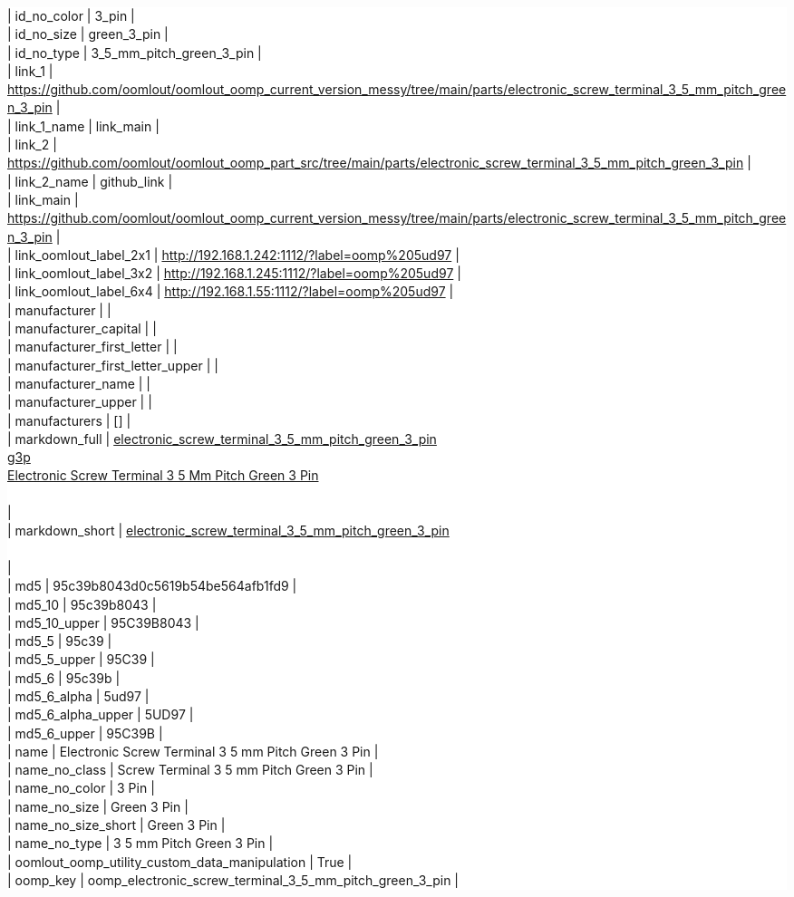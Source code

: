 | id_no_color | 3_pin |  
| id_no_size | green_3_pin |  
| id_no_type | 3_5_mm_pitch_green_3_pin |  
| link_1 | https://github.com/oomlout/oomlout_oomp_current_version_messy/tree/main/parts/electronic_screw_terminal_3_5_mm_pitch_green_3_pin |  
| link_1_name | link_main |  
| link_2 | https://github.com/oomlout/oomlout_oomp_part_src/tree/main/parts/electronic_screw_terminal_3_5_mm_pitch_green_3_pin |  
| link_2_name | github_link |  
| link_main | https://github.com/oomlout/oomlout_oomp_current_version_messy/tree/main/parts/electronic_screw_terminal_3_5_mm_pitch_green_3_pin |  
| link_oomlout_label_2x1 | http://192.168.1.242:1112/?label=oomp%205ud97 |  
| link_oomlout_label_3x2 | http://192.168.1.245:1112/?label=oomp%205ud97 |  
| link_oomlout_label_6x4 | http://192.168.1.55:1112/?label=oomp%205ud97 |  
| manufacturer |  |  
| manufacturer_capital |  |  
| manufacturer_first_letter |  |  
| manufacturer_first_letter_upper |  |  
| manufacturer_name |  |  
| manufacturer_upper |  |  
| manufacturers | [] |  
| markdown_full | [electronic_screw_terminal_3_5_mm_pitch_green_3_pin](https://github.com/oomlout/oomlout_oomp_current_version_messy/tree/main/parts/electronic_screw_terminal_3_5_mm_pitch_green_3_pin)<br>[g3p](https://github.com/oomlout/oomlout_oomp_current_version_messy/tree/main/parts/electronic_screw_terminal_3_5_mm_pitch_green_3_pin)<br>[Electronic Screw Terminal 3 5 Mm Pitch Green 3 Pin](https://github.com/oomlout/oomlout_oomp_current_version_messy/tree/main/parts/electronic_screw_terminal_3_5_mm_pitch_green_3_pin)<br><br> |  
| markdown_short | [electronic_screw_terminal_3_5_mm_pitch_green_3_pin](https://github.com/oomlout/oomlout_oomp_current_version_messy/tree/main/parts/electronic_screw_terminal_3_5_mm_pitch_green_3_pin)<br><br> |  
| md5 | 95c39b8043d0c5619b54be564afb1fd9 |  
| md5_10 | 95c39b8043 |  
| md5_10_upper | 95C39B8043 |  
| md5_5 | 95c39 |  
| md5_5_upper | 95C39 |  
| md5_6 | 95c39b |  
| md5_6_alpha | 5ud97 |  
| md5_6_alpha_upper | 5UD97 |  
| md5_6_upper | 95C39B |  
| name | Electronic Screw Terminal 3 5 mm Pitch Green 3 Pin |  
| name_no_class | Screw Terminal 3 5 mm Pitch Green 3 Pin |  
| name_no_color | 3 Pin |  
| name_no_size | Green 3 Pin |  
| name_no_size_short | Green 3 Pin |  
| name_no_type | 3 5 mm Pitch Green 3 Pin |  
| oomlout_oomp_utility_custom_data_manipulation | True |  
| oomp_key | oomp_electronic_screw_terminal_3_5_mm_pitch_green_3_pin |  